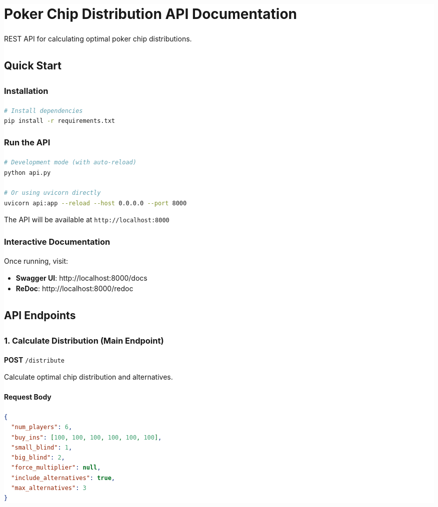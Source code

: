 # Poker Chip Distribution API Documentation

REST API for calculating optimal poker chip distributions.

## Quick Start

### Installation

```bash
# Install dependencies
pip install -r requirements.txt
```

### Run the API

```bash
# Development mode (with auto-reload)
python api.py

# Or using uvicorn directly
uvicorn api:app --reload --host 0.0.0.0 --port 8000
```

The API will be available at `http://localhost:8000`

### Interactive Documentation

Once running, visit:
- **Swagger UI**: http://localhost:8000/docs
- **ReDoc**: http://localhost:8000/redoc

## API Endpoints

### 1. Calculate Distribution (Main Endpoint)

**POST** `/distribute`

Calculate optimal chip distribution and alternatives.

#### Request Body

```json
{
  "num_players": 6,
  "buy_ins": [100, 100, 100, 100, 100, 100],
  "small_blind": 1,
  "big_blind": 2,
  "force_multiplier": null,
  "include_alternatives": true,
  "max_alternatives": 3
}
```
